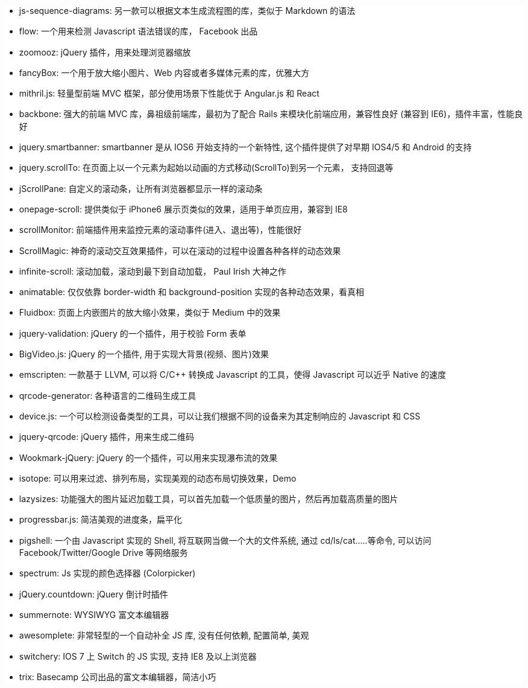 - js-sequence-diagrams: 另一款可以根据文本生成流程图的库，类似于 Markdown 的语法

- flow: 一个用来检测 Javascript 语法错误的库， Facebook 出品

- zoomooz: jQuery 插件，用来处理浏览器缩放

- fancyBox: 一个用于放大缩小图片、Web 内容或者多媒体元素的库，优雅大方

- mithril.js: 轻量型前端 MVC 框架，部分使用场景下性能优于 Angular.js 和 React

- backbone: 强大的前端 MVC 库，鼻祖级前端库，最初为了配合 Rails 来模块化前端应用，兼容性良好 (兼容到 IE6)，插件丰富，性能良好

- jquery.smartbanner: smartbanner 是从 IOS6 开始支持的一个新特性, 这个插件提供了对早期 IOS4/5 和 Android 的支持

- jquery.scrollTo: 在页面上以一个元素为起始以动画的方式移动(ScrollTo)到另一个元素， 支持回退等

- jScrollPane: 自定义的滚动条，让所有浏览器都显示一样的滚动条

- onepage-scroll: 提供类似于 iPhone6 展示页类似的效果，适用于单页应用，兼容到 IE8

- scrollMonitor: 前端插件用来监控元素的滚动事件(进入、退出等)，性能很好

- ScrollMagic: 神奇的滚动交互效果插件，可以在滚动的过程中设置各种各样的动态效果

- infinite-scroll: 滚动加载，滚动到最下到自动加载， Paul Irish 大神之作

- animatable: 仅仅依靠 border-width 和 background-position 实现的各种动态效果，看真相

- Fluidbox: 页面上内嵌图片的放大缩小效果，类似于 Medium 中的效果

- jquery-validation: jQuery 的一个插件，用于校验 Form 表单

- BigVideo.js: jQuery 的一个插件, 用于实现大背景(视频、图片)效果

- emscripten: 一款基于 LLVM, 可以将 C/C++ 转换成 Javascript 的工具，使得 Javascript 可以近乎 Native 的速度

- qrcode-generator: 各种语言的二维码生成工具

- device.js: 一个可以检测设备类型的工具，可以让我们根据不同的设备来为其定制响应的 Javascript 和 CSS

- jquery-qrcode: jQuery 插件，用来生成二维码

- Wookmark-jQuery: jQuery 的一个插件，可以用来实现瀑布流的效果

- isotope: 可以用来过滤、排列布局，实现美观的动态布局切换效果，Demo

- lazysizes: 功能强大的图片延迟加载工具，可以首先加载一个低质量的图片，然后再加载高质量的图片

- progressbar.js: 简洁美观的进度条，扁平化

- pigshell: 一个由 Javascript 实现的 Shell, 将互联网当做一个大的文件系统, 通过 cd/ls/cat…..等命令, 可以访问 Facebook/Twitter/Google Drive 等网络服务

- spectrum: Js 实现的颜色选择器 (Colorpicker)

- jQuery.countdown: jQuery 倒计时插件

- summernote: WYSIWYG 富文本编辑器

- awesomplete: 非常轻型的一个自动补全 JS 库, 没有任何依赖, 配置简单, 美观

- switchery: IOS 7 上 Switch 的 JS 实现, 支持 IE8 及以上浏览器

- trix: Basecamp 公司出品的富文本编辑器，简洁小巧
